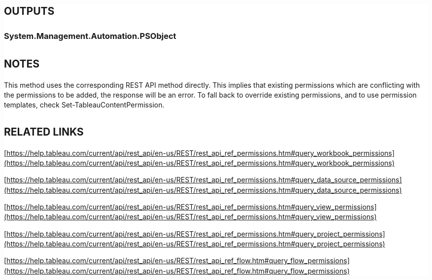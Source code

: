 ## OUTPUTS

### System.Management.Automation.PSObject
## NOTES
This method uses the corresponding REST API method directly.
This implies that existing permissions which are conflicting with the permissions to be added, the response will be an error.
To fall back to override existing permissions, and to use permission templates, check Set-TableauContentPermission.

## RELATED LINKS

[https://help.tableau.com/current/api/rest_api/en-us/REST/rest_api_ref_permissions.htm#query_workbook_permissions](https://help.tableau.com/current/api/rest_api/en-us/REST/rest_api_ref_permissions.htm#query_workbook_permissions)

[https://help.tableau.com/current/api/rest_api/en-us/REST/rest_api_ref_permissions.htm#query_data_source_permissions](https://help.tableau.com/current/api/rest_api/en-us/REST/rest_api_ref_permissions.htm#query_data_source_permissions)

[https://help.tableau.com/current/api/rest_api/en-us/REST/rest_api_ref_permissions.htm#query_view_permissions](https://help.tableau.com/current/api/rest_api/en-us/REST/rest_api_ref_permissions.htm#query_view_permissions)

[https://help.tableau.com/current/api/rest_api/en-us/REST/rest_api_ref_permissions.htm#query_project_permissions](https://help.tableau.com/current/api/rest_api/en-us/REST/rest_api_ref_permissions.htm#query_project_permissions)

[https://help.tableau.com/current/api/rest_api/en-us/REST/rest_api_ref_flow.htm#query_flow_permissions](https://help.tableau.com/current/api/rest_api/en-us/REST/rest_api_ref_flow.htm#query_flow_permissions)


